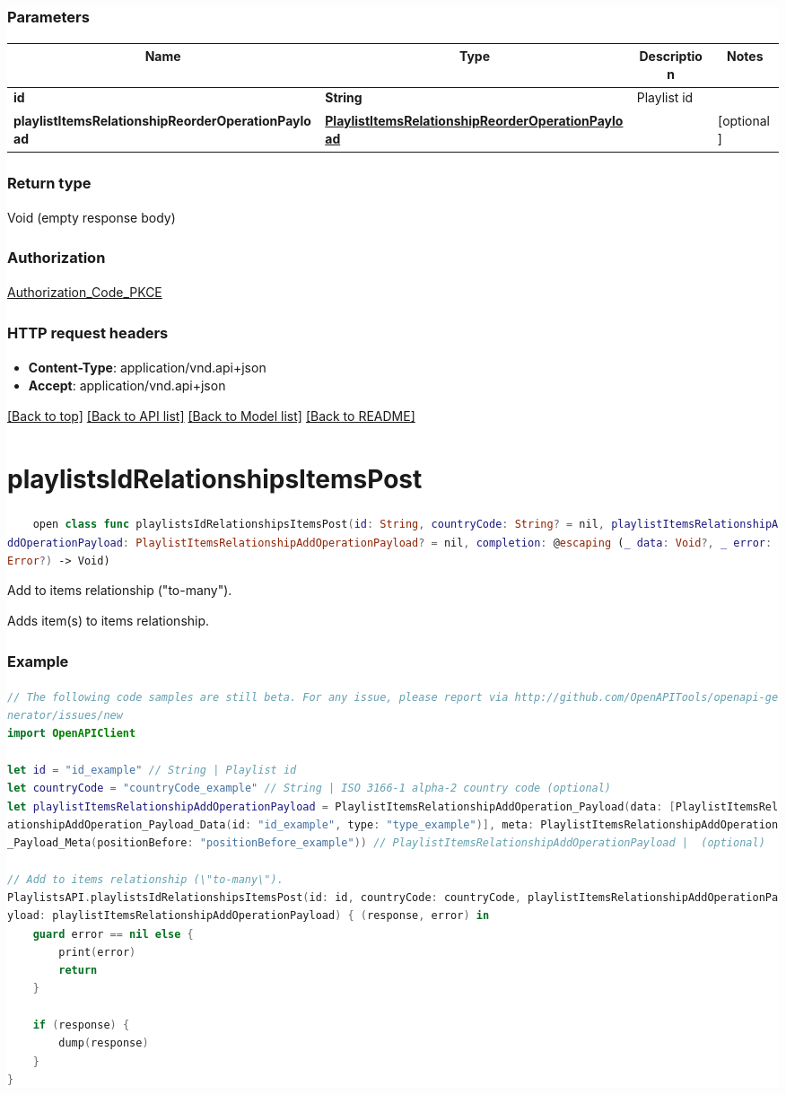 
### Parameters

Name | Type | Description  | Notes
------------- | ------------- | ------------- | -------------
 **id** | **String** | Playlist id | 
 **playlistItemsRelationshipReorderOperationPayload** | [**PlaylistItemsRelationshipReorderOperationPayload**](PlaylistItemsRelationshipReorderOperationPayload.md) |  | [optional] 

### Return type

Void (empty response body)

### Authorization

[Authorization_Code_PKCE](../README.md#Authorization_Code_PKCE)

### HTTP request headers

 - **Content-Type**: application/vnd.api+json
 - **Accept**: application/vnd.api+json

[[Back to top]](#) [[Back to API list]](../README.md#documentation-for-api-endpoints) [[Back to Model list]](../README.md#documentation-for-models) [[Back to README]](../README.md)

# **playlistsIdRelationshipsItemsPost**
```swift
    open class func playlistsIdRelationshipsItemsPost(id: String, countryCode: String? = nil, playlistItemsRelationshipAddOperationPayload: PlaylistItemsRelationshipAddOperationPayload? = nil, completion: @escaping (_ data: Void?, _ error: Error?) -> Void)
```

Add to items relationship (\"to-many\").

Adds item(s) to items relationship.

### Example
```swift
// The following code samples are still beta. For any issue, please report via http://github.com/OpenAPITools/openapi-generator/issues/new
import OpenAPIClient

let id = "id_example" // String | Playlist id
let countryCode = "countryCode_example" // String | ISO 3166-1 alpha-2 country code (optional)
let playlistItemsRelationshipAddOperationPayload = PlaylistItemsRelationshipAddOperation_Payload(data: [PlaylistItemsRelationshipAddOperation_Payload_Data(id: "id_example", type: "type_example")], meta: PlaylistItemsRelationshipAddOperation_Payload_Meta(positionBefore: "positionBefore_example")) // PlaylistItemsRelationshipAddOperationPayload |  (optional)

// Add to items relationship (\"to-many\").
PlaylistsAPI.playlistsIdRelationshipsItemsPost(id: id, countryCode: countryCode, playlistItemsRelationshipAddOperationPayload: playlistItemsRelationshipAddOperationPayload) { (response, error) in
    guard error == nil else {
        print(error)
        return
    }

    if (response) {
        dump(response)
    }
}
```
